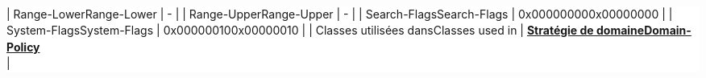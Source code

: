 | <span data-ttu-id="0167f-259">Range-Lower</span><span class="sxs-lookup"><span data-stu-id="0167f-259">Range-Lower</span></span>            | \-                                                 |
| <span data-ttu-id="0167f-260">Range-Upper</span><span class="sxs-lookup"><span data-stu-id="0167f-260">Range-Upper</span></span>            | \-                                                 |
| <span data-ttu-id="0167f-261">Search-Flags</span><span class="sxs-lookup"><span data-stu-id="0167f-261">Search-Flags</span></span>           | <span data-ttu-id="0167f-262">0x00000000</span><span class="sxs-lookup"><span data-stu-id="0167f-262">0x00000000</span></span>                                         |
| <span data-ttu-id="0167f-263">System-Flags</span><span class="sxs-lookup"><span data-stu-id="0167f-263">System-Flags</span></span>           | <span data-ttu-id="0167f-264">0x00000010</span><span class="sxs-lookup"><span data-stu-id="0167f-264">0x00000010</span></span>                                         |
| <span data-ttu-id="0167f-265">Classes utilisées dans</span><span class="sxs-lookup"><span data-stu-id="0167f-265">Classes used in</span></span>        | [<span data-ttu-id="0167f-266">**Stratégie de domaine**</span><span class="sxs-lookup"><span data-stu-id="0167f-266">**Domain-Policy**</span></span>](c-domainpolicy.md)<br/> |



 

 





